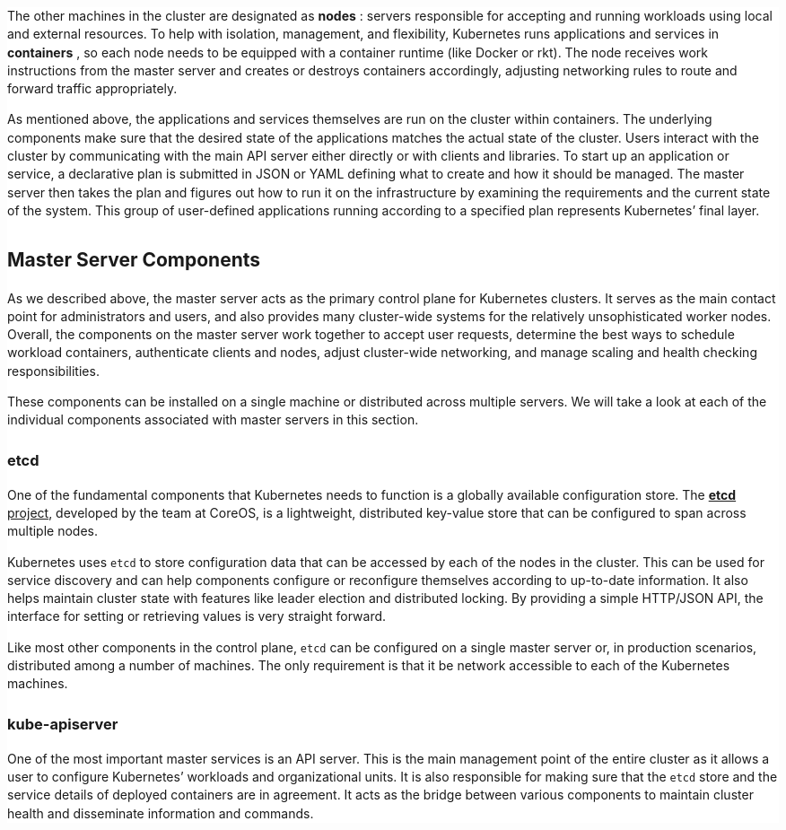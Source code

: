 The other machines in the cluster are designated as **nodes** : servers responsible for accepting and running workloads using local and external resources. To help with isolation, management, and flexibility, Kubernetes runs applications and services in **containers** , so each node needs to be equipped with a container runtime (like Docker or rkt). The node receives work instructions from the master server and creates or destroys containers accordingly, adjusting networking rules to route and forward traffic appropriately.

As mentioned above, the applications and services themselves are run on the cluster within containers. The underlying components make sure that the desired state of the applications matches the actual state of the cluster. Users interact with the cluster by communicating with the main API server either directly or with clients and libraries. To start up an application or service, a declarative plan is submitted in JSON or YAML defining what to create and how it should be managed. The master server then takes the plan and figures out how to run it on the infrastructure by examining the requirements and the current state of the system. This group of user-defined applications running according to a specified plan represents Kubernetes’ final layer.

## Master Server Components

As we described above, the master server acts as the primary control plane for Kubernetes clusters. It serves as the main contact point for administrators and users, and also provides many cluster-wide systems for the relatively unsophisticated worker nodes. Overall, the components on the master server work together to accept user requests, determine the best ways to schedule workload containers, authenticate clients and nodes, adjust cluster-wide networking, and manage scaling and health checking responsibilities.

These components can be installed on a single machine or distributed across multiple servers. We will take a look at each of the individual components associated with master servers in this section.

### etcd

One of the fundamental components that Kubernetes needs to function is a globally available configuration store. The [**etcd** project](https://coreos.com/etcd/docs/latest/), developed by the team at CoreOS, is a lightweight, distributed key-value store that can be configured to span across multiple nodes.

Kubernetes uses `etcd` to store configuration data that can be accessed by each of the nodes in the cluster. This can be used for service discovery and can help components configure or reconfigure themselves according to up-to-date information. It also helps maintain cluster state with features like leader election and distributed locking. By providing a simple HTTP/JSON API, the interface for setting or retrieving values is very straight forward.

Like most other components in the control plane, `etcd` can be configured on a single master server or, in production scenarios, distributed among a number of machines. The only requirement is that it be network accessible to each of the Kubernetes machines.

### kube-apiserver

One of the most important master services is an API server. This is the main management point of the entire cluster as it allows a user to configure Kubernetes’ workloads and organizational units. It is also responsible for making sure that the `etcd` store and the service details of deployed containers are in agreement. It acts as the bridge between various components to maintain cluster health and disseminate information and commands.
